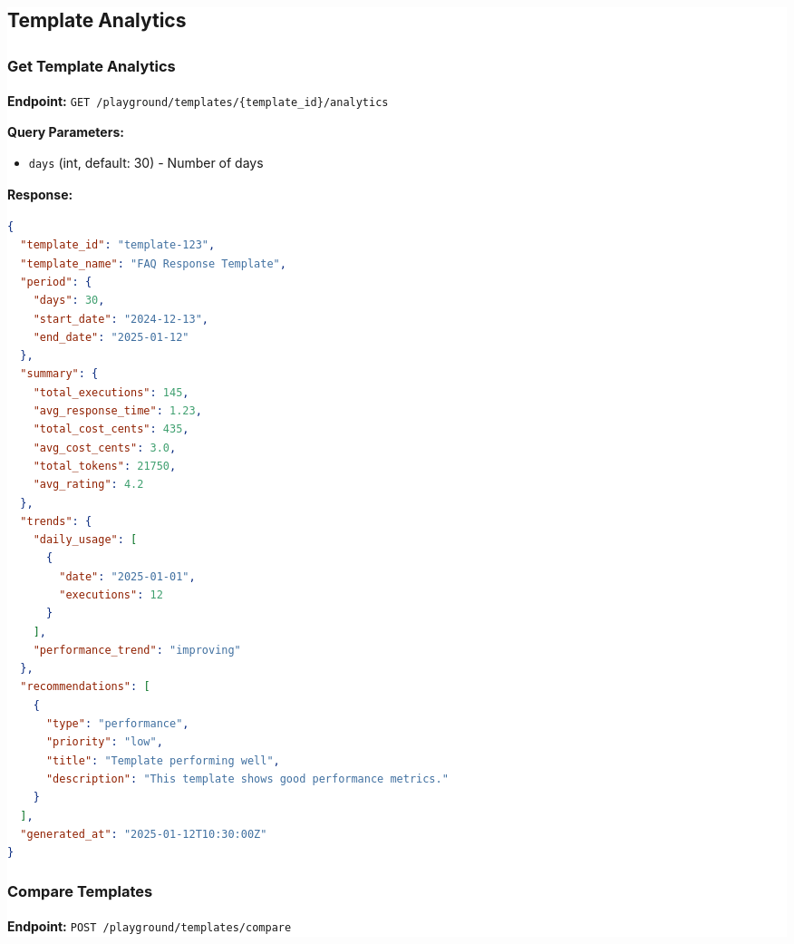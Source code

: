 ## Template Analytics

### Get Template Analytics

**Endpoint:** `GET /playground/templates/{template_id}/analytics`

**Query Parameters:**
- `days` (int, default: 30) - Number of days

**Response:**
```json
{
  "template_id": "template-123",
  "template_name": "FAQ Response Template",
  "period": {
    "days": 30,
    "start_date": "2024-12-13",
    "end_date": "2025-01-12"
  },
  "summary": {
    "total_executions": 145,
    "avg_response_time": 1.23,
    "total_cost_cents": 435,
    "avg_cost_cents": 3.0,
    "total_tokens": 21750,
    "avg_rating": 4.2
  },
  "trends": {
    "daily_usage": [
      {
        "date": "2025-01-01",
        "executions": 12
      }
    ],
    "performance_trend": "improving"
  },
  "recommendations": [
    {
      "type": "performance",
      "priority": "low",
      "title": "Template performing well",
      "description": "This template shows good performance metrics."
    }
  ],
  "generated_at": "2025-01-12T10:30:00Z"
}
```

### Compare Templates

**Endpoint:** `POST /playground/templates/compare`
